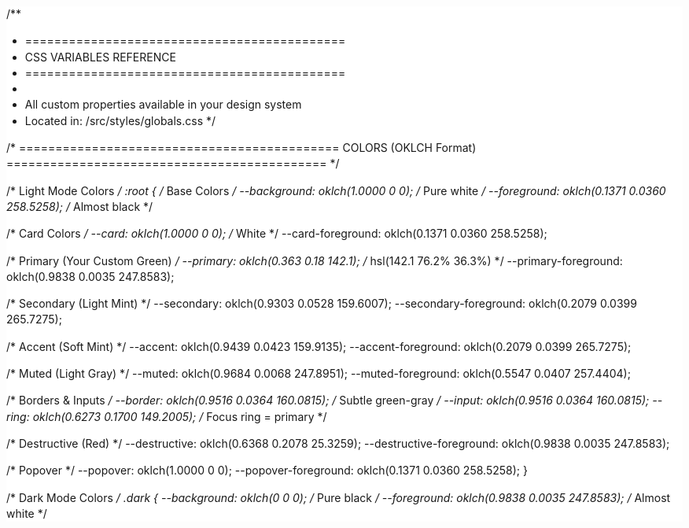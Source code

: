 /**
 * ============================================
 * CSS VARIABLES REFERENCE
 * ============================================
 * 
 * All custom properties available in your design system
 * Located in: /src/styles/globals.css
 */

/* ============================================
   COLORS (OKLCH Format)
   ============================================ */

/* Light Mode Colors */
:root {
  /* Base Colors */
  --background: oklch(1.0000 0 0);              /* Pure white */
  --foreground: oklch(0.1371 0.0360 258.5258);  /* Almost black */
  
  /* Card Colors */
  --card: oklch(1.0000 0 0);                    /* White */
  --card-foreground: oklch(0.1371 0.0360 258.5258);
  
  /* Primary (Your Custom Green) */
  --primary: oklch(0.363 0.18 142.1);           /* hsl(142.1 76.2% 36.3%) */
  --primary-foreground: oklch(0.9838 0.0035 247.8583);
  
  /* Secondary (Light Mint) */
  --secondary: oklch(0.9303 0.0528 159.6007);
  --secondary-foreground: oklch(0.2079 0.0399 265.7275);
  
  /* Accent (Soft Mint) */
  --accent: oklch(0.9439 0.0423 159.9135);
  --accent-foreground: oklch(0.2079 0.0399 265.7275);
  
  /* Muted (Light Gray) */
  --muted: oklch(0.9684 0.0068 247.8951);
  --muted-foreground: oklch(0.5547 0.0407 257.4404);
  
  /* Borders & Inputs */
  --border: oklch(0.9516 0.0364 160.0815);      /* Subtle green-gray */
  --input: oklch(0.9516 0.0364 160.0815);
  --ring: oklch(0.6273 0.1700 149.2005);        /* Focus ring = primary */
  
  /* Destructive (Red) */
  --destructive: oklch(0.6368 0.2078 25.3259);
  --destructive-foreground: oklch(0.9838 0.0035 247.8583);
  
  /* Popover */
  --popover: oklch(1.0000 0 0);
  --popover-foreground: oklch(0.1371 0.0360 258.5258);
}

/* Dark Mode Colors */
.dark {
  --background: oklch(0 0 0);                   /* Pure black */
  --foreground: oklch(0.9838 0.0035 247.8583);  /* Almost white */
  